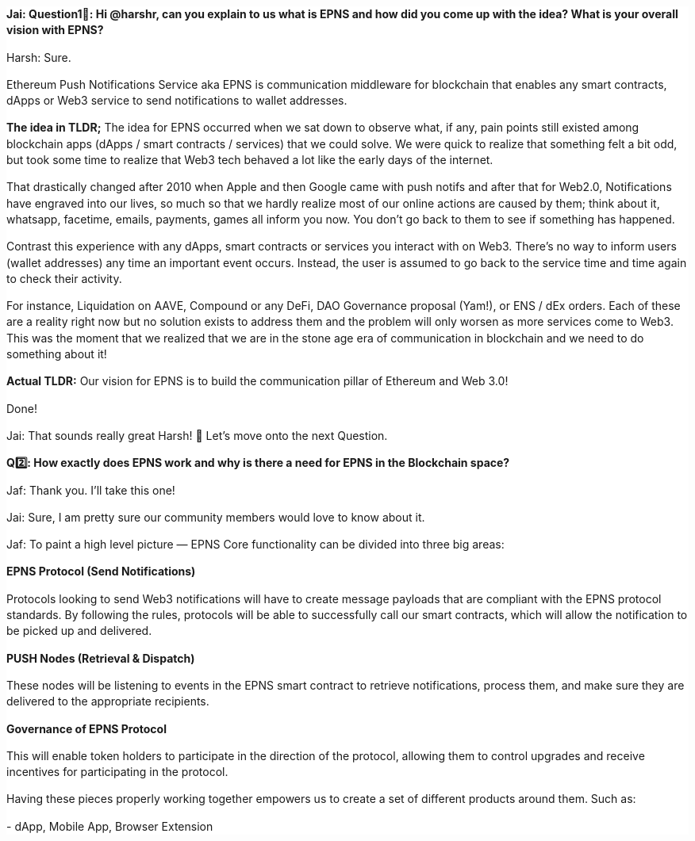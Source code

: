 **Jai: Question1⃣: Hi @harshr, can you explain to us what is EPNS and how did you come up with the idea? What is your overall vision with EPNS?**

Harsh: Sure.

Ethereum Push Notifications Service aka EPNS is communication middleware for blockchain that enables any smart contracts, dApps or Web3 service to send notifications to wallet addresses.

**The idea in TLDR;** The idea for EPNS occurred when we sat down to observe what, if any, pain points still existed among blockchain apps (dApps / smart contracts / services) that we could solve. We were quick to realize that something felt a bit odd, but took some time to realize that Web3 tech behaved a lot like the early days of the internet.

That drastically changed after 2010 when Apple and then Google came with push notifs and after that for Web2.0, Notifications have engraved into our lives, so much so that we hardly realize most of our online actions are caused by them; think about it, whatsapp, facetime, emails, payments, games all inform you now. You don’t go back to them to see if something has happened.

Contrast this experience with any dApps, smart contracts or services you interact with on Web3. There’s no way to inform users (wallet addresses) any time an important event occurs. Instead, the user is assumed to go back to the service time and time again to check their activity.

For instance, Liquidation on AAVE, Compound or any DeFi, DAO Governance proposal (Yam!), or ENS / dEx orders. Each of these are a reality right now but no solution exists to address them and the problem will only worsen as more services come to Web3. This was the moment that we realized that we are in the stone age era of communication in blockchain and we need to do something about it!

**Actual TLDR:** Our vision for EPNS is to build the communication pillar of Ethereum and Web 3.0!

Done!

Jai: That sounds really great Harsh! 👏 Let’s move onto the next Question.

**Q2️⃣: How exactly does EPNS work and why is there a need for EPNS in the Blockchain space?**

Jaf: Thank you. I’ll take this one!

Jai: Sure, I am pretty sure our community members would love to know about it.

Jaf: To paint a high level picture — EPNS Core functionality can be divided into three big areas:

**EPNS Protocol (Send Notifications)**

Protocols looking to send Web3 notifications will have to create message payloads that are compliant with the EPNS protocol standards. By following the rules, protocols will be able to successfully call our smart contracts, which will allow the notification to be picked up and delivered.

**PUSH Nodes (Retrieval & Dispatch)**

These nodes will be listening to events in the EPNS smart contract to retrieve notifications, process them, and make sure they are delivered to the appropriate recipients.

**Governance of EPNS Protocol**

This will enable token holders to participate in the direction of the protocol, allowing them to control upgrades and receive incentives for participating in the protocol.

Having these pieces properly working together empowers us to create a set of different products around them. Such as:

\- dApp, Mobile App, Browser Extension
